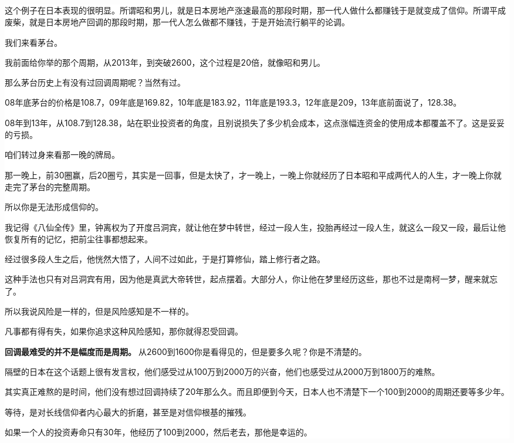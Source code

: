 
这个例子在日本表现的很明显。所谓昭和男儿，就是日本房地产涨速最高的那段时期，那一代人做什么都赚钱于是就变成了信仰。所谓平成废柴，就是日本房地产回调的那段时期，那一代人怎么做都不赚钱，于是开始流行躺平的论调。  

  

我们来看茅台。  

  

我前面给你举的那个周期，从2013年，到突破2600，这个过程是20倍，就像昭和男儿。

  

那么茅台历史上有没有过回调周期呢？当然有过。  

  

08年底茅台的价格是108.7，09年底是169.82，10年底是183.92，11年底是193.3，12年底是209，13年底前面说了，128.38。

  

08年到13年，从108.7到128.38，站在职业投资者的角度，且别说损失了多少机会成本，这点涨幅连资金的使用成本都覆盖不了。这是妥妥的亏损。

  

咱们转过身来看那一晚的牌局。  

  

那一晚上，前30圈赢，后20圈亏，其实是一回事，但是太快了，才一晚上，一晚上你就经历了日本昭和平成两代人的人生，才一晚上你就走完了茅台的完整周期。

  

所以你是无法形成信仰的。  

  

我记得《八仙全传》里，钟离权为了开度吕洞宾，就让他在梦中转世，经过一段人生，投胎再经过一段人生，就这么一段又一段，最后让他恢复所有的记忆，把前尘往事都想起来。

  

经过很多段人生之后，他恍然大悟了，人间不过如此，于是打算修仙，踏上修行者之路。  

  

这种手法也只有对吕洞宾有用，因为他是真武大帝转世，起点摆着。大部分人，你让他在梦里经历这些，那也不过是南柯一梦，醒来就忘了。

  

所以我说风险是一样的，但是风险感知是不一样的。  

  

凡事都有得有失，如果你追求这种风险感知，那你就得忍受回调。  

  

 **回调最难受的并不是幅度而是周期。** 从2600到1600你是看得见的，但是要多久呢？你是不清楚的。  

  

隔壁的日本在这个话题上很有发言权，他们感受过从100万到2000万的兴奋，他们也感受过从2000万到1800万的难熬。  

  

其实真正难熬的是时间，他们没有想过回调持续了20年那么久。而且即便到今天，日本人也不清楚下一个100到2000的周期还要等多少年。

  

等待，是对长线信仰者内心最大的折磨，甚至是对信仰根基的摧残。  

  

如果一个人的投资寿命只有30年，他经历了100到2000，然后老去，那他是幸运的。  
